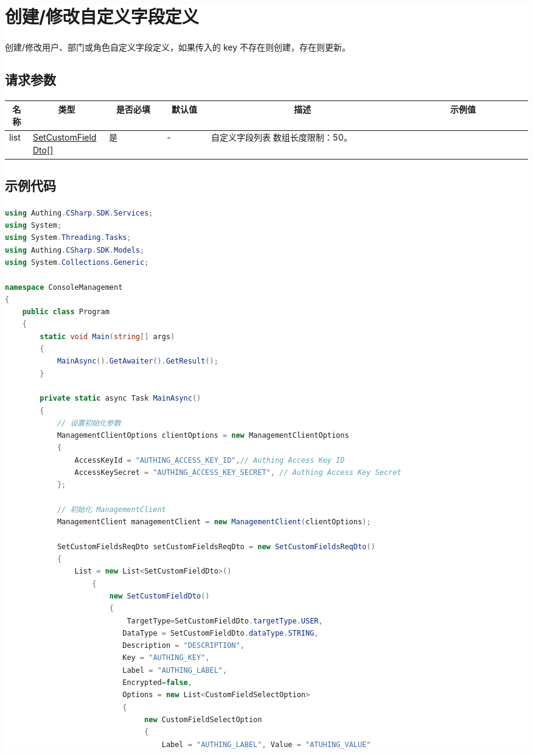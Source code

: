 # 创建/修改自定义字段定义



<LastUpdated />

创建/修改用户、部门或角色自定义字段定义，如果传入的 key 不存在则创建，存在则更新。

## 请求参数

| 名称 | 类型 | <div style="width:80px">是否必填</div> | <div style="width:60px">默认值</div> | <div style="width:300px">描述</div> | <div style="width:200px">示例值</div> |
| ---- | ---- | ---- | ---- | ---- | ---- |
| list | <a href="#SetCustomFieldDto">SetCustomFieldDto[]</a> | 是 | - | 自定义字段列表 数组长度限制：50。 |  |




## 示例代码

```csharp
using Authing.CSharp.SDK.Services;
using System;
using System.Threading.Tasks;
using Authing.CSharp.SDK.Models;
using System.Collections.Generic;

namespace ConsoleManagement
{
    public class Program
    {
        static void Main(string[] args)
        {
            MainAsync().GetAwaiter().GetResult();
        }

        private static async Task MainAsync()
        {
            // 设置初始化参数
            ManagementClientOptions clientOptions = new ManagementClientOptions
            {
                AccessKeyId = "AUTHING_ACCESS_KEY_ID",// Authing Access Key ID
                AccessKeySecret = "AUTHING_ACCESS_KEY_SECRET", // Authing Access Key Secret
            };

            // 初始化 ManagementClient
            ManagementClient managementClient = new ManagementClient(clientOptions);

            SetCustomFieldsReqDto setCustomFieldsReqDto = new SetCustomFieldsReqDto()
            {
                List = new List<SetCustomFieldDto>()
                    {
                        new SetCustomFieldDto()
                        {
                            TargetType=SetCustomFieldDto.targetType.USER,
                           DataType = SetCustomFieldDto.dataType.STRING,
                           Description = "DESCRIPTION",
                           Key = "AUTHING_KEY",
                           Label = "AUTHING_LABEL",
                           Encrypted=false,
                           Options = new List<CustomFieldSelectOption>
                           {
                                new CustomFieldSelectOption
                                {
                                    Label = "AUTHING_LABEL", Value = "ATUHING_VALUE"
```